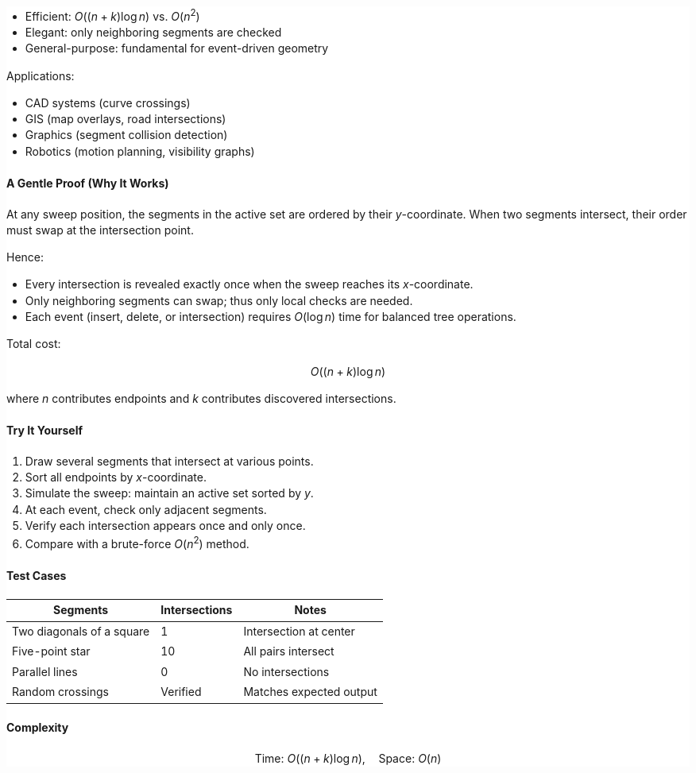 * Efficient: $O((n + k)\log n)$ vs. $O(n^2)$
* Elegant: only neighboring segments are checked
* General-purpose: fundamental for event-driven geometry

Applications:

* CAD systems (curve crossings)
* GIS (map overlays, road intersections)
* Graphics (segment collision detection)
* Robotics (motion planning, visibility graphs)

#### A Gentle Proof (Why It Works)

At any sweep position, the segments in the active set are ordered by their $y$-coordinate.
When two segments intersect, their order must swap at the intersection point.

Hence:

* Every intersection is revealed exactly once when the sweep reaches its $x$-coordinate.
* Only neighboring segments can swap; thus only local checks are needed.
* Each event (insert, delete, or intersection) requires $O(\log n)$ time for balanced tree operations.

Total cost:

$$
O\big((n + k)\log n\big)
$$

where $n$ contributes endpoints and $k$ contributes discovered intersections.

#### Try It Yourself

1. Draw several segments that intersect at various points.
2. Sort all endpoints by $x$-coordinate.
3. Simulate the sweep: maintain an active set sorted by $y$.
4. At each event, check only adjacent segments.
5. Verify each intersection appears once and only once.
6. Compare with a brute-force $O(n^2)$ method.

#### Test Cases

| Segments                  | Intersections | Notes                   |
| ------------------------- | ------------- | ----------------------- |
| Two diagonals of a square | 1             | Intersection at center  |
| Five-point star           | 10            | All pairs intersect     |
| Parallel lines            | 0             | No intersections        |
| Random crossings          | Verified      | Matches expected output |

#### Complexity

$$
\text{Time: } O\big((n + k)\log n\big), \quad
\text{Space: } O(n)
$$
